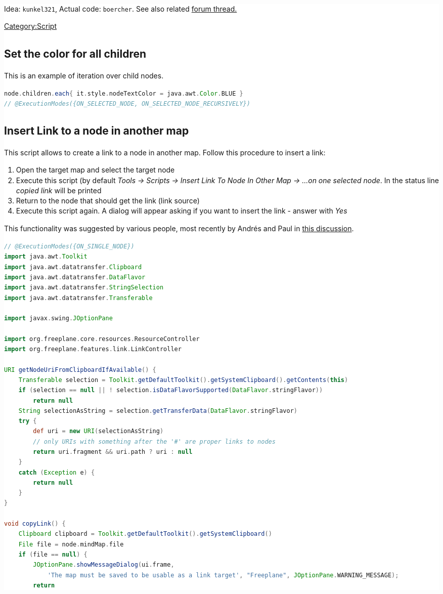 Idea:  `kunkel321`,  Actual code: `boercher`.  See also related [forum thread.](https://sourceforge.net/p/freeplane/discussion/758437/thread/1074bb9f46/)

[Category:Script](Category:Script.md)

## Set the color for all children

This is an example of iteration over child nodes.


```groovy
node.children.each{ it.style.nodeTextColor = java.awt.Color.BLUE }
// @ExecutionModes({ON_SELECTED_NODE, ON_SELECTED_NODE_RECURSIVELY})
```

## Insert Link to a node in another map

This script allows to create a link to a node in another map. Follow this procedure to insert a link:

1. Open the target map and select the target node
2. Execute this script (by default *Tools -> Scripts -> Insert Link To Node In Other Map -> ...on one selected node*. In the status line *copied link* will be printed
3. Return to the node that should get the link (link source)
4. Execute this script again. A dialog will appear asking if you want to insert the link - answer with *Yes*

This functionality was suggested by various people, most recently by Andrés and Paul in [this discussion](http://sourceforge.net/projects/freeplane/forums/forum/758437/topic/4683368).

```groovy
// @ExecutionModes({ON_SINGLE_NODE})
import java.awt.Toolkit
import java.awt.datatransfer.Clipboard
import java.awt.datatransfer.DataFlavor
import java.awt.datatransfer.StringSelection
import java.awt.datatransfer.Transferable

import javax.swing.JOptionPane

import org.freeplane.core.resources.ResourceController
import org.freeplane.features.link.LinkController

URI getNodeUriFromClipboardIfAvailable() {
    Transferable selection = Toolkit.getDefaultToolkit().getSystemClipboard().getContents(this)
    if (selection == null || ! selection.isDataFlavorSupported(DataFlavor.stringFlavor))
        return null
    String selectionAsString = selection.getTransferData(DataFlavor.stringFlavor)
    try {
        def uri = new URI(selectionAsString)
        // only URIs with something after the '#' are proper links to nodes
        return uri.fragment && uri.path ? uri : null
    }
    catch (Exception e) {
        return null
    }
}

void copyLink() {
    Clipboard clipboard = Toolkit.getDefaultToolkit().getSystemClipboard()
    File file = node.mindMap.file
    if (file == null) {
        JOptionPane.showMessageDialog(ui.frame,
            'The map must be saved to be usable as a link target', "Freeplane", JOptionPane.WARNING_MESSAGE);
        return
```